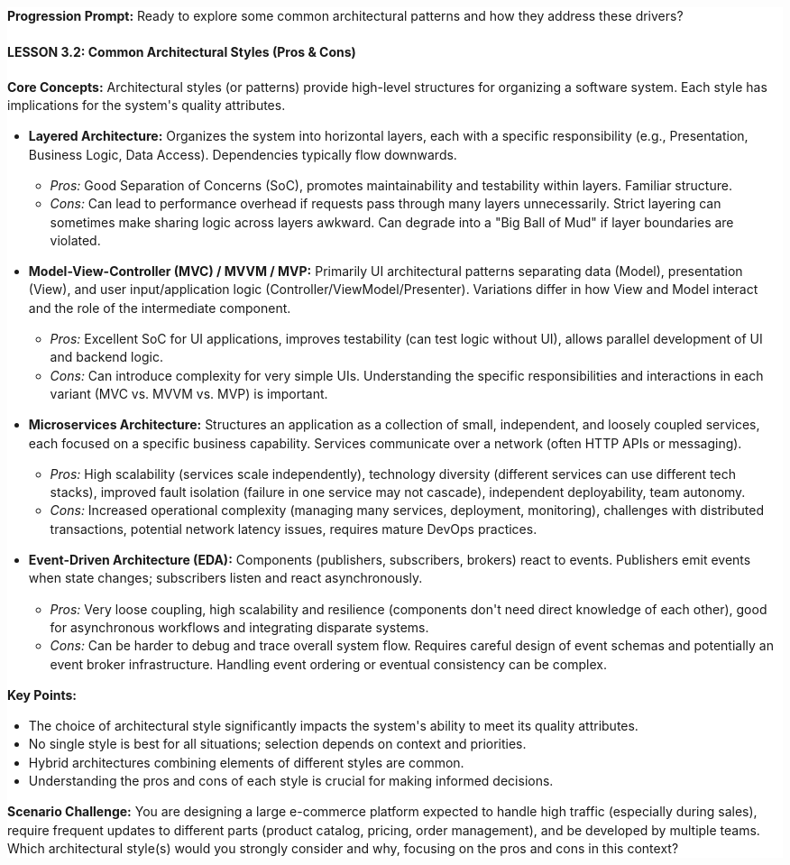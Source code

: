 **Progression Prompt:** Ready to explore some common architectural patterns and how they address these drivers?

#### LESSON 3.2: Common Architectural Styles (Pros & Cons)

**Core Concepts:**
Architectural styles (or patterns) provide high-level structures for organizing a software system. Each style has implications for the system's quality attributes.

-   **Layered Architecture:** Organizes the system into horizontal layers, each with a specific responsibility (e.g., Presentation, Business Logic, Data Access). Dependencies typically flow downwards.
    * *Pros:* Good Separation of Concerns (SoC), promotes maintainability and testability within layers. Familiar structure.
    * *Cons:* Can lead to performance overhead if requests pass through many layers unnecessarily. Strict layering can sometimes make sharing logic across layers awkward. Can degrade into a "Big Ball of Mud" if layer boundaries are violated.

-   **Model-View-Controller (MVC) / MVVM / MVP:** Primarily UI architectural patterns separating data (Model), presentation (View), and user input/application logic (Controller/ViewModel/Presenter). Variations differ in how View and Model interact and the role of the intermediate component.
    * *Pros:* Excellent SoC for UI applications, improves testability (can test logic without UI), allows parallel development of UI and backend logic.
    * *Cons:* Can introduce complexity for very simple UIs. Understanding the specific responsibilities and interactions in each variant (MVC vs. MVVM vs. MVP) is important.

-   **Microservices Architecture:** Structures an application as a collection of small, independent, and loosely coupled services, each focused on a specific business capability. Services communicate over a network (often HTTP APIs or messaging).
    * *Pros:* High scalability (services scale independently), technology diversity (different services can use different tech stacks), improved fault isolation (failure in one service may not cascade), independent deployability, team autonomy.
    * *Cons:* Increased operational complexity (managing many services, deployment, monitoring), challenges with distributed transactions, potential network latency issues, requires mature DevOps practices.

-   **Event-Driven Architecture (EDA):** Components (publishers, subscribers, brokers) react to events. Publishers emit events when state changes; subscribers listen and react asynchronously.
    * *Pros:* Very loose coupling, high scalability and resilience (components don't need direct knowledge of each other), good for asynchronous workflows and integrating disparate systems.
    * *Cons:* Can be harder to debug and trace overall system flow. Requires careful design of event schemas and potentially an event broker infrastructure. Handling event ordering or eventual consistency can be complex.

**Key Points:**
-   The choice of architectural style significantly impacts the system's ability to meet its quality attributes.
-   No single style is best for all situations; selection depends on context and priorities.
-   Hybrid architectures combining elements of different styles are common.
-   Understanding the pros and cons of each style is crucial for making informed decisions.

**Scenario Challenge:**
You are designing a large e-commerce platform expected to handle high traffic (especially during sales), require frequent updates to different parts (product catalog, pricing, order management), and be developed by multiple teams. Which architectural style(s) would you strongly consider and why, focusing on the pros and cons in this context?
